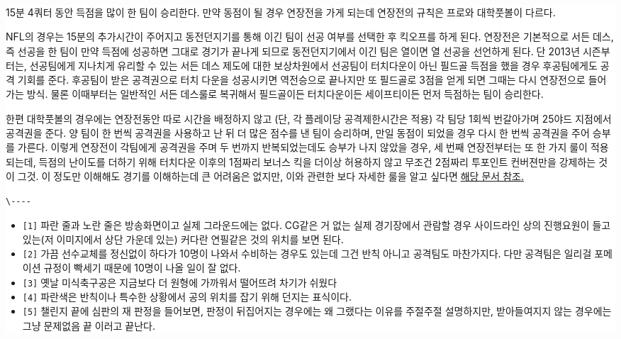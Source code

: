 15분 4쿼터 동안 득점을 많이 한 팀이 승리한다. 만약 동점이 될 경우 연장전을 가게 되는데 연장전의 규칙은 프로와 대학풋볼이 다르다.

  

NFL의 경우는 15분의 추가시간이 주어지고 동전던지기를 통해 이긴 팀이 선공 여부를 선택한 후 킥오프를 하게 된다. 연장전은 기본적으로
서든 데스, 즉 선공을 한 팀이 만약 득점에 성공하면 그대로 경기가 끝나게 되므로 동전던지기에서 이긴 팀은 열이면 열 선공을 선언하게 된다.
단 2013년 시즌부터는, 선공팀에게 지나치게 유리할 수 있는 서든 데스 제도에 대한 보상차원에서 선공팀이 터치다운이 아닌 필드골 득점을
했을 경우 후공팀에게도 공격 기회를 준다. 후공팀이 받은 공격권으로 터치 다운을 성공시키면 역전승으로 끝나지만 또 필드골로 3점을 얻게 되면
그때는 다시 연장전으로 들어가는 방식. 물론 이때부터는 일반적인 서든 데스룰로 복귀해서 필드골이든 터치다운이든 세이프티이든 먼저 득점하는
팀이 승리한다.

  

한편 대학풋볼의 경우에는 연장전동안 따로 시간을 배정하지 않고 (단, 각 플레이당 공격제한시간은 적용) 각 팀당 1회씩 번갈아가며 25야드
지점에서 공격권을 준다. 양 팀이 한 번씩 공격권을 사용하고 난 뒤 더 많은 점수를 낸 팀이 승리하며, 만일 동점이 되었을 경우 다시 한
번씩 공격권을 주어 승부를 가른다. 이렇게 연장전이 각팀에게 공격권을 주며 두 번까지 반복되었는데도 승부가 나지 않았을 경우, 세 번째
연장전부터는 또 한 가지 룰이 적용되는데, 득점의 난이도를 더하기 위해 터치다운 이후의 1점짜리 보너스 킥을 더이상 허용하지 않고 무조건
2점짜리 투포인트 컨버젼만을 강제하는 것이 그것. 이 정도만 이해해도 경기를 이해하는데 큰 어려움은 없지만, 이와 관련한 보다 자세한 룰을
알고 싶다면 [해당 문서 참조.](http://cafe.daum.net/nflcafe/Lrs/1559)

  

`\----`

  * `[1]` 파란 줄과 노란 줄은 방송화면이고 실제 그라운드에는 없다. CG같은 거 없는 실제 경기장에서 관람할 경우 사이드라인 상의 진행요원이 들고 있는(저 이미지에서 상단 가운데 있는) 커다란 연필같은 것의 위치를 보면 된다.
  * `[2]` 가끔 선수교체를 정신없이 하다가 10명이 나와서 수비하는 경우도 있는데 그건 반칙 아니고 공격팀도 마찬가지다. 다만 공격팀은 일리걸 포메이션 규정이 빡세기 때문에 10명이 나올 일이 잘 없다.
  * `[3]` 옛날 미식축구공은 지금보다 더 원형에 가까워서 떨어뜨려 차기가 쉬웠다
  * `[4]` 파란색은 반칙이나 특수한 상황에서 공의 위치를 잡기 위해 던지는 표식이다.
  * `[5]` 챌린지 끝에 심판의 재 판정을 들어보면, 판정이 뒤집어지는 경우에는 왜 그랬다는 이유를 주절주절 설명하지만, 받아들여지지 않는 경우에는 그냥 문제없음 끝 이러고 끝난다.

